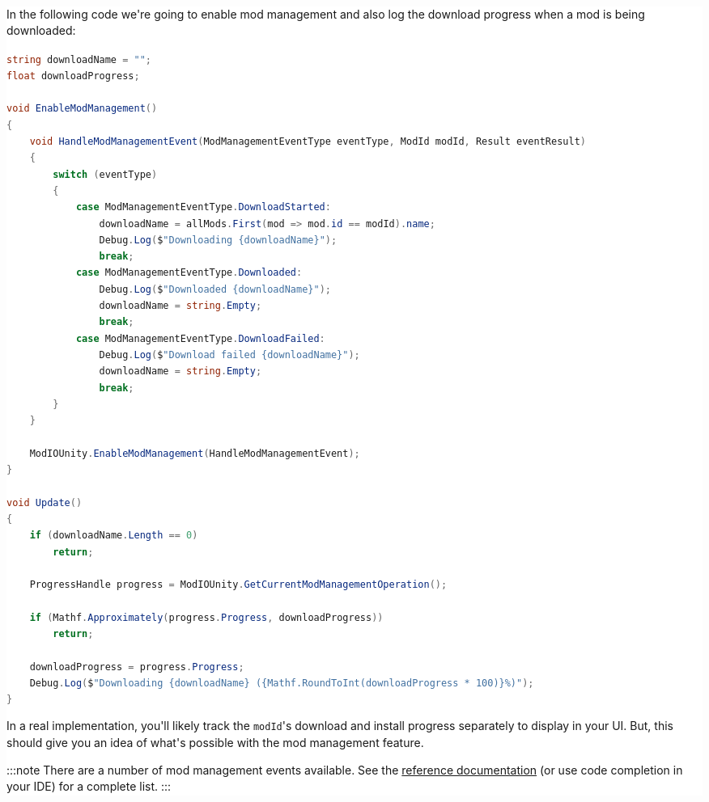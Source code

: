 In the following code we're going to enable mod management and also log the download progress when a mod is being downloaded:

```csharp
string downloadName = "";
float downloadProgress;

void EnableModManagement()
{
    void HandleModManagementEvent(ModManagementEventType eventType, ModId modId, Result eventResult)
    {
        switch (eventType)
        {
            case ModManagementEventType.DownloadStarted:
                downloadName = allMods.First(mod => mod.id == modId).name;
                Debug.Log($"Downloading {downloadName}");
                break;
            case ModManagementEventType.Downloaded:
                Debug.Log($"Downloaded {downloadName}");
                downloadName = string.Empty;
                break;
            case ModManagementEventType.DownloadFailed:
                Debug.Log($"Download failed {downloadName}");
                downloadName = string.Empty;
                break;
        }
    }

    ModIOUnity.EnableModManagement(HandleModManagementEvent);
}

void Update()
{
    if (downloadName.Length == 0)
        return;

    ProgressHandle progress = ModIOUnity.GetCurrentModManagementOperation();

    if (Mathf.Approximately(progress.Progress, downloadProgress))
        return;

    downloadProgress = progress.Progress;
    Debug.Log($"Downloading {downloadName} ({Mathf.RoundToInt(downloadProgress * 100)}%)");
}
```

In a real implementation, you'll likely track the `modId`'s download and install progress separately to display in your UI. But, this should give you an idea of what's possible with the mod management feature.

:::note 
There are a number of mod management events available. See the [reference documentation](/legacy/unity/unityref) (or use code completion in your IDE) for a complete list.
:::
